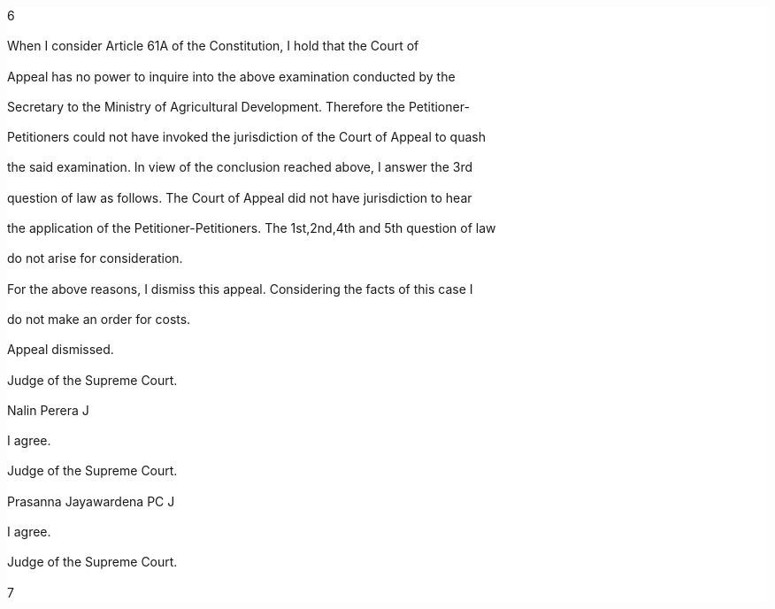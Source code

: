 6

When I consider Article 61A of the Constitution, I hold that the Court of

Appeal has no power to inquire into the above examination conducted by the

Secretary to the Ministry of Agricultural Development. Therefore the Petitioner-

Petitioners could not have invoked the jurisdiction of the Court of Appeal to quash

the said examination. In view of the conclusion reached above, I answer the 3rd

question of law as follows. The Court of Appeal did not have jurisdiction to hear

the application of the Petitioner-Petitioners. The 1st,2nd,4th and 5th question of law

do not arise for consideration.

For the above reasons, I dismiss this appeal. Considering the facts of this case I

do not make an order for costs.

Appeal dismissed.

Judge of the Supreme Court.

Nalin Perera J

I agree.

Judge of the Supreme Court.

Prasanna Jayawardena PC J

I agree.

Judge of the Supreme Court.

7